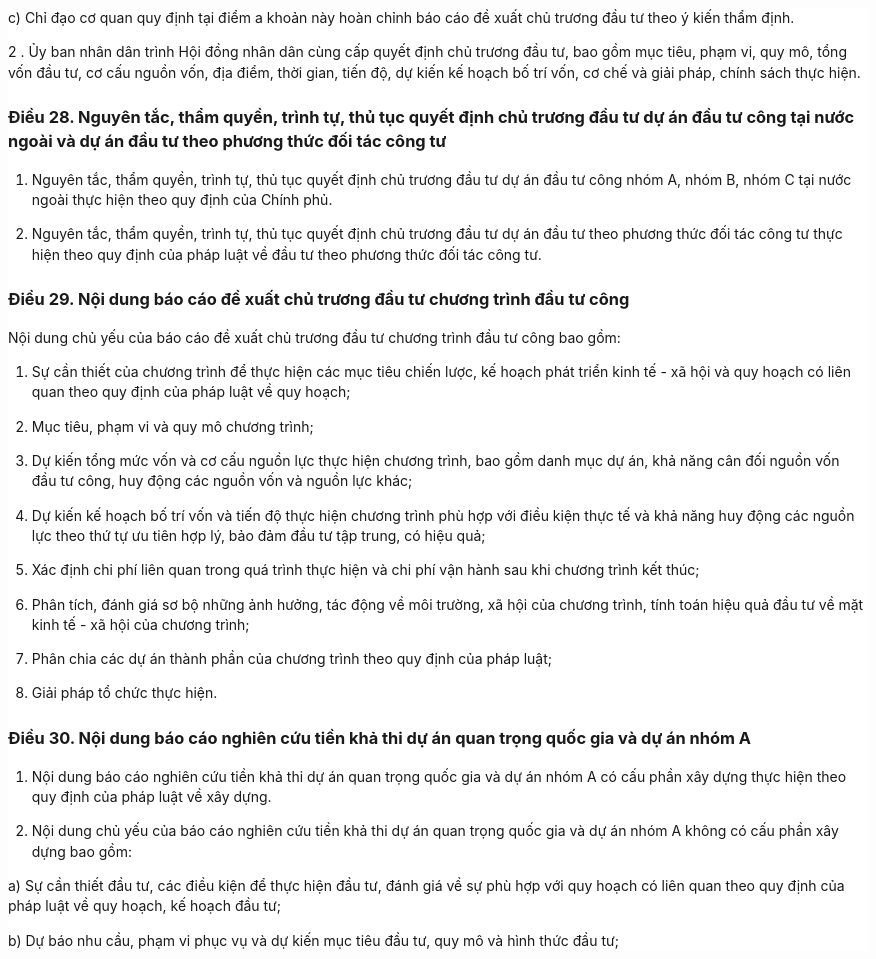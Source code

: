 c) Chỉ đạo cơ quan quy định tại điểm a khoản này hoàn chỉnh báo cáo đề xuất chủ trương đầu tư theo ý kiến thẩm định.

2 . Ủy ban nhân dân trình Hội đồng nhân dân cùng cấp quyết định chủ trương đầu tư, bao gồm mục tiêu, phạm vi, quy mô, tổng vốn đầu tư, cơ cấu nguồn vốn, địa điểm, thời gian, tiến độ, dự kiến kế hoạch bố trí vốn, cơ chế và giải pháp, chính sách thực hiện.

### Điều 28. Nguyên tắc, thẩm quyền, trình tự, thủ tục quyết định chủ trương đầu tư dự án đầu tư công tại nước ngoài và dự án đầu tư theo phương thức đối tác công tư

1. Nguyên tắc, thẩm quyền, trình tự, thủ tục quyết định chủ trương đầu tư dự án đầu tư công nhóm A, nhóm B, nhóm C tại nước ngoài thực hiện theo quy định của Chính phủ.

2. Nguyên tắc, thẩm quyền, trình tự, thủ tục quyết định chủ trương đầu tư dự án đầu tư theo phương thức đối tác công tư thực hiện theo quy định của pháp luật về đầu tư theo phương thức đối tác công tư.

### Điều 29. Nội dung báo cáo đề xuất chủ trương đầu tư chương trình đầu tư công

Nội dung chủ yếu của báo cáo đề xuất chủ trương đầu tư chương trình đầu tư công bao gồm:

1. Sự cần thiết của chương trình để thực hiện các mục tiêu chiến lược, kế hoạch phát triển kinh tế - xã hội và quy hoạch có liên quan theo quy định của pháp luật về quy hoạch;

2. Mục tiêu, phạm vi và quy mô chương trình;

3. Dự kiến tổng mức vốn và cơ cấu nguồn lực thực hiện chương trình, bao gồm danh mục dự án, khả năng cân đối nguồn vốn đầu tư công, huy động các nguồn vốn và nguồn lực khác;

4. Dự kiến kế hoạch bố trí vốn và tiến độ thực hiện chương trình phù hợp với điều kiện thực tế và khả năng huy động các nguồn lực theo thứ tự ưu tiên hợp lý, bảo đảm đầu tư tập trung, có hiệu quả;

5. Xác định chi phí liên quan trong quá trình thực hiện và chi phí vận hành sau khi chương trình kết thúc;

6. Phân tích, đánh giá sơ bộ những ảnh hưởng, tác động về môi trường, xã hội của chương trình, tính toán hiệu quả đầu tư về mặt kinh tế - xã hội của chương trình;

7. Phân chia các dự án thành phần của chương trình theo quy định của pháp luật;

8. Giải pháp tổ chức thực hiện.

### Điều 30. Nội dung báo cáo nghiên cứu tiền khả thi dự án quan trọng quốc gia và dự án nhóm A

1. Nội dung báo cáo nghiên cứu tiền khả thi dự án quan trọng quốc gia và dự án nhóm A có cấu phần xây dựng thực hiện theo quy định của pháp luật về xây dựng.

2. Nội dung chủ yếu của báo cáo nghiên cứu tiền khả thi dự án quan trọng quốc gia và dự án nhóm A không có cấu phần xây dựng bao gồm:

a) Sự cần thiết đầu tư, các điều kiện để thực hiện đầu tư, đánh giá về sự phù hợp với quy hoạch có liên quan theo quy định của pháp luật về quy hoạch, kế hoạch đầu tư;

b) Dự báo nhu cầu, phạm vi phục vụ và dự kiến mục tiêu đầu tư, quy mô và hình thức đầu tư;
